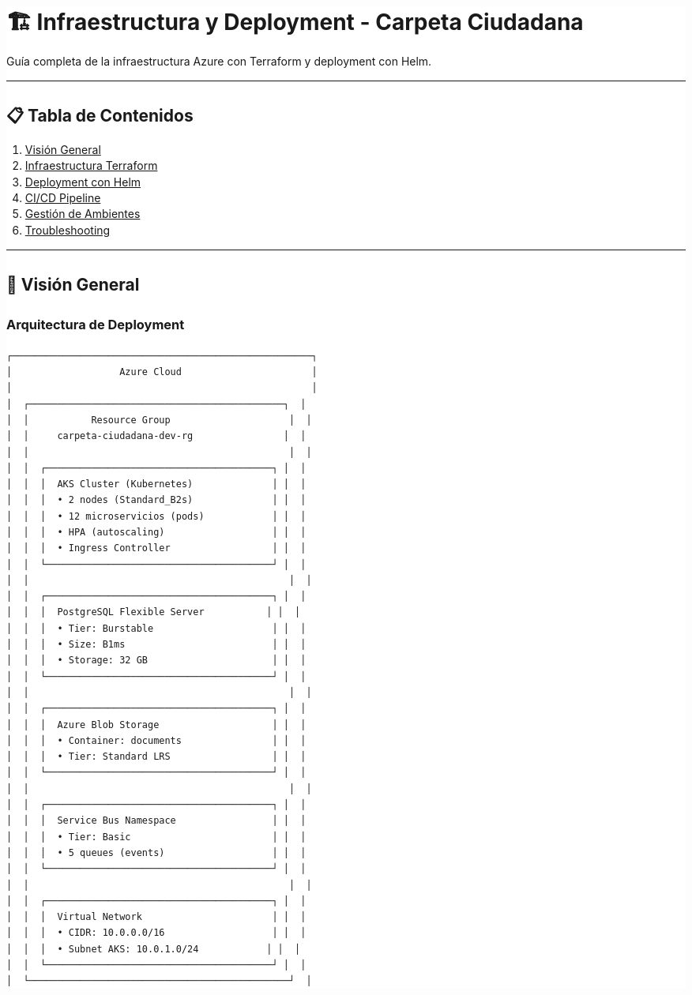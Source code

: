 # 🏗️ Infraestructura y Deployment - Carpeta Ciudadana

Guía completa de la infraestructura Azure con Terraform y deployment con Helm.

---

## 📋 Tabla de Contenidos

1. [Visión General](#visión-general)
2. [Infraestructura Terraform](#infraestructura-terraform)
3. [Deployment con Helm](#deployment-con-helm)
4. [CI/CD Pipeline](#cicd-pipeline)
5. [Gestión de Ambientes](#gestión-de-ambientes)
6. [Troubleshooting](#troubleshooting)

---

## 🎯 Visión General

### Arquitectura de Deployment

```
┌─────────────────────────────────────────────────────┐
│                   Azure Cloud                       │
│                                                     │
│  ┌─────────────────────────────────────────────┐  │
│  │           Resource Group                     │  │
│  │     carpeta-ciudadana-dev-rg                │  │
│  │                                              │  │
│  │  ┌────────────────────────────────────────┐ │  │
│  │  │  AKS Cluster (Kubernetes)              │ │  │
│  │  │  • 2 nodes (Standard_B2s)              │ │  │
│  │  │  • 12 microservicios (pods)            │ │  │
│  │  │  • HPA (autoscaling)                   │ │  │
│  │  │  • Ingress Controller                  │ │  │
│  │  └────────────────────────────────────────┘ │  │
│  │                                              │  │
│  │  ┌────────────────────────────────────────┐ │  │
│  │  │  PostgreSQL Flexible Server           │ │  │
│  │  │  • Tier: Burstable                     │ │  │
│  │  │  • Size: B1ms                          │ │  │
│  │  │  • Storage: 32 GB                      │ │  │
│  │  └────────────────────────────────────────┘ │  │
│  │                                              │  │
│  │  ┌────────────────────────────────────────┐ │  │
│  │  │  Azure Blob Storage                    │ │  │
│  │  │  • Container: documents                │ │  │
│  │  │  • Tier: Standard LRS                  │ │  │
│  │  └────────────────────────────────────────┘ │  │
│  │                                              │  │
│  │  ┌────────────────────────────────────────┐ │  │
│  │  │  Service Bus Namespace                 │ │  │
│  │  │  • Tier: Basic                         │ │  │
│  │  │  • 5 queues (events)                   │ │  │
│  │  └────────────────────────────────────────┘ │  │
│  │                                              │  │
│  │  ┌────────────────────────────────────────┐ │  │
│  │  │  Virtual Network                       │ │  │
│  │  │  • CIDR: 10.0.0.0/16                   │ │  │
│  │  │  • Subnet AKS: 10.0.1.0/24            │ │  │
│  │  └────────────────────────────────────────┘ │  │
│  └──────────────────────────────────────────────┘  │
```